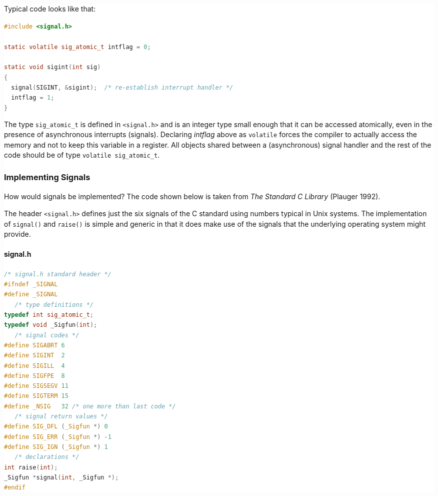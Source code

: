Typical code looks like that:

```C
#include <signal.h>

static volatile sig_atomic_t intflag = 0;

static void sigint(int sig)
{
  signal(SIGINT, &sigint);  /* re-establish interrupt handler */
  intflag = 1;
}
```

The type `sig_atomic_t` is defined in `<signal.h>` and is
an integer type small enough that it can be accessed atomically,
even in the presence of asynchronous interrupts (signals).
Declaring *intflag* above as `volatile` forces the compiler
to actually access the memory and not to keep this variable
in a register. All objects shared between a (asynchronous)
signal handler and the rest of the code should be of type
`volatile sig_atomic_t`.

### Implementing Signals

How would signals be implemented? The code shown below is
taken from *The Standard C Library* (Plauger 1992).

The header `<signal.h>` defines just the six signals of
the C standard using numbers typical in Unix systems.
The implementation of `signal()` and `raise()` is simple
and generic in that it does make use of the signals that
the underlying operating system might provide.

#### signal.h

```C
/* signal.h standard header */
#ifndef _SIGNAL
#define _SIGNAL
   /* type definitions */
typedef int sig_atomic_t;
typedef void _Sigfun(int);
   /* signal codes */
#define SIGABRT 6
#define SIGINT  2
#define SIGILL  4
#define SIGFPE  8
#define SIGSEGV 11
#define SIGTERM 15
#define _NSIG   32 /* one more than last code */
   /* signal return values */
#define SIG_DFL (_Sigfun *) 0
#define SIG_ERR (_Sigfun *) -1
#define SIG_IGN (_Sigfun *) 1
   /* declarations */
int raise(int);
_Sigfun *signal(int, _Sigfun *);
#endif
```
